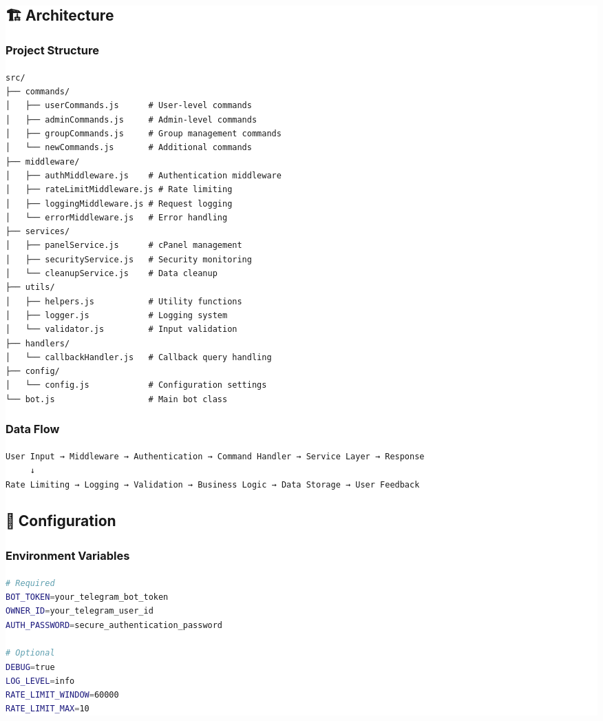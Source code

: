 ## 🏗️ Architecture

### Project Structure
```
src/
├── commands/
│   ├── userCommands.js      # User-level commands
│   ├── adminCommands.js     # Admin-level commands
│   ├── groupCommands.js     # Group management commands
│   └── newCommands.js       # Additional commands
├── middleware/
│   ├── authMiddleware.js    # Authentication middleware
│   ├── rateLimitMiddleware.js # Rate limiting
│   ├── loggingMiddleware.js # Request logging
│   └── errorMiddleware.js   # Error handling
├── services/
│   ├── panelService.js      # cPanel management
│   ├── securityService.js   # Security monitoring
│   └── cleanupService.js    # Data cleanup
├── utils/
│   ├── helpers.js           # Utility functions
│   ├── logger.js            # Logging system
│   └── validator.js         # Input validation
├── handlers/
│   └── callbackHandler.js   # Callback query handling
├── config/
│   └── config.js            # Configuration settings
└── bot.js                   # Main bot class
```

### Data Flow
```
User Input → Middleware → Authentication → Command Handler → Service Layer → Response
     ↓
Rate Limiting → Logging → Validation → Business Logic → Data Storage → User Feedback
```

## 🔧 Configuration

### Environment Variables
```bash
# Required
BOT_TOKEN=your_telegram_bot_token
OWNER_ID=your_telegram_user_id
AUTH_PASSWORD=secure_authentication_password

# Optional
DEBUG=true
LOG_LEVEL=info
RATE_LIMIT_WINDOW=60000
RATE_LIMIT_MAX=10
```
